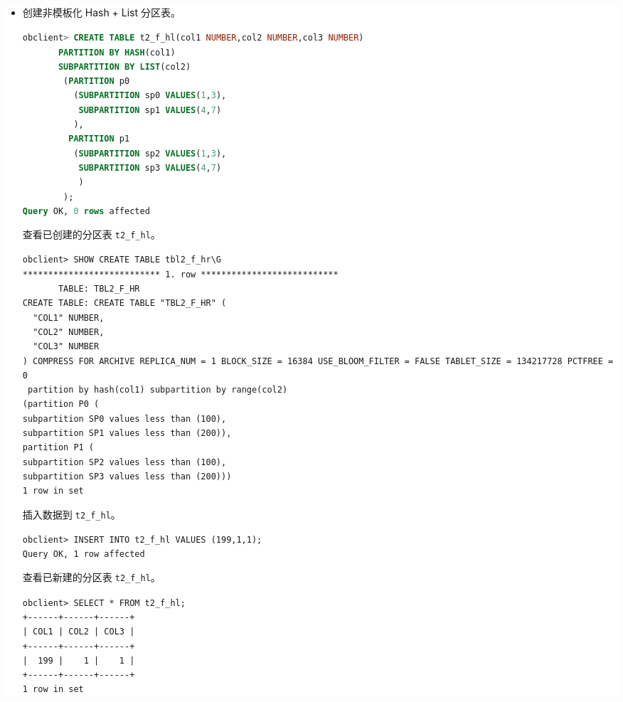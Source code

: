 * 创建非模板化 Hash + List 分区表。

  ```sql
  obclient> CREATE TABLE t2_f_hl(col1 NUMBER,col2 NUMBER,col3 NUMBER)
         PARTITION BY HASH(col1)
         SUBPARTITION BY LIST(col2)
          (PARTITION p0
            (SUBPARTITION sp0 VALUES(1,3),
             SUBPARTITION sp1 VALUES(4,7)
            ),
           PARTITION p1
            (SUBPARTITION sp2 VALUES(1,3),
             SUBPARTITION sp3 VALUES(4,7)
             )
          );
  Query OK, 0 rows affected
  ```

  查看已创建的分区表 `t2_f_hl`。

  ```unknow
  obclient> SHOW CREATE TABLE tbl2_f_hr\G
  *************************** 1. row ***************************
         TABLE: TBL2_F_HR
  CREATE TABLE: CREATE TABLE "TBL2_F_HR" (
    "COL1" NUMBER,
    "COL2" NUMBER,
    "COL3" NUMBER
  ) COMPRESS FOR ARCHIVE REPLICA_NUM = 1 BLOCK_SIZE = 16384 USE_BLOOM_FILTER = FALSE TABLET_SIZE = 134217728 PCTFREE = 0
   partition by hash(col1) subpartition by range(col2)
  (partition P0 (
  subpartition SP0 values less than (100),
  subpartition SP1 values less than (200)),
  partition P1 (
  subpartition SP2 values less than (100),
  subpartition SP3 values less than (200)))
  1 row in set
  ```

  插入数据到 `t2_f_hl`。

  ```unknow
  obclient> INSERT INTO t2_f_hl VALUES (199,1,1);
  Query OK, 1 row affected
  ```

  查看已新建的分区表 `t2_f_hl`。

  ```unknow
  obclient> SELECT * FROM t2_f_hl;
  +------+------+------+
  | COL1 | COL2 | COL3 |
  +------+------+------+
  |  199 |    1 |    1 |
  +------+------+------+
  1 row in set
  ```
